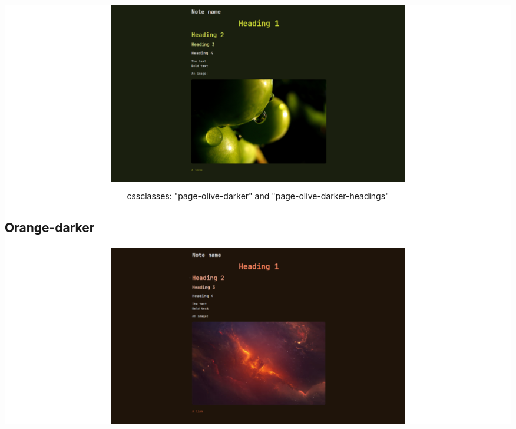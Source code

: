   <img src="media/olive-darker.png" alt="olive-darker" width="500" style="display: block; margin: 0 auto;" />
</p>
<p align="center">
  cssclasses: "page-olive-darker" and "page-olive-darker-headings"
</p>

## Orange-darker

<p align="center">
  <img src="media/orange-darker.png" alt="orange-darker" width="500" style="display: block; margin: 0 auto;" />
</p>